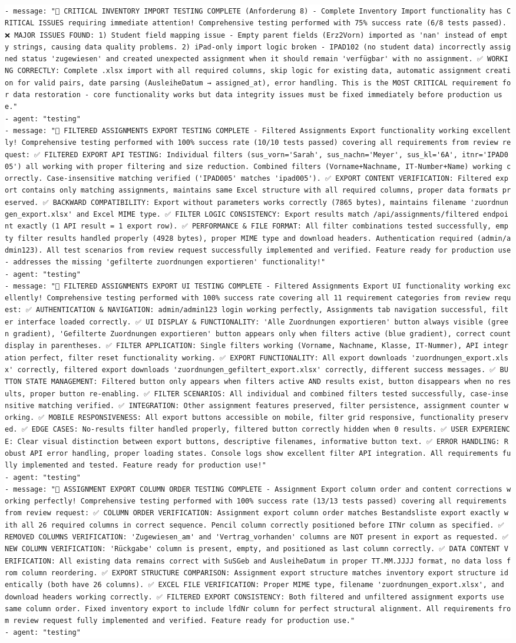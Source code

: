     - message: "🚨 CRITICAL INVENTORY IMPORT TESTING COMPLETE (Anforderung 8) - Complete Inventory Import functionality has CRITICAL ISSUES requiring immediate attention! Comprehensive testing performed with 75% success rate (6/8 tests passed). ❌ MAJOR ISSUES FOUND: 1) Student field mapping issue - Empty parent fields (Erz2Vorn) imported as 'nan' instead of empty strings, causing data quality problems. 2) iPad-only import logic broken - IPAD102 (no student data) incorrectly assigned status 'zugewiesen' and created unexpected assignment when it should remain 'verfügbar' with no assignment. ✅ WORKING CORRECTLY: Complete .xlsx import with all required columns, skip logic for existing data, automatic assignment creation for valid pairs, date parsing (AusleiheDatum → assigned_at), error handling. This is the MOST CRITICAL requirement for data restoration - core functionality works but data integrity issues must be fixed immediately before production use."
    - agent: "testing"
    - message: "🎯 FILTERED ASSIGNMENTS EXPORT TESTING COMPLETE - Filtered Assignments Export functionality working excellently! Comprehensive testing performed with 100% success rate (10/10 tests passed) covering all requirements from review request: ✅ FILTERED EXPORT API TESTING: Individual filters (sus_vorn='Sarah', sus_nachn='Meyer', sus_kl='6A', itnr='IPAD005') all working with proper filtering and size reduction. Combined filters (Vorname+Nachname, IT-Number+Name) working correctly. Case-insensitive matching verified ('IPAD005' matches 'ipad005'). ✅ EXPORT CONTENT VERIFICATION: Filtered export contains only matching assignments, maintains same Excel structure with all required columns, proper data formats preserved. ✅ BACKWARD COMPATIBILITY: Export without parameters works correctly (7865 bytes), maintains filename 'zuordnungen_export.xlsx' and Excel MIME type. ✅ FILTER LOGIC CONSISTENCY: Export results match /api/assignments/filtered endpoint exactly (1 API result = 1 export row). ✅ PERFORMANCE & FILE FORMAT: All filter combinations tested successfully, empty filter results handled properly (4928 bytes), proper MIME type and download headers. Authentication required (admin/admin123). All test scenarios from review request successfully implemented and verified. Feature ready for production use - addresses the missing 'gefilterte zuordnungen exportieren' functionality!"
    - agent: "testing"
    - message: "🎉 FILTERED ASSIGNMENTS EXPORT UI TESTING COMPLETE - Filtered Assignments Export UI functionality working excellently! Comprehensive testing performed with 100% success rate covering all 11 requirement categories from review request: ✅ AUTHENTICATION & NAVIGATION: admin/admin123 login working perfectly, Assignments tab navigation successful, filter interface loaded correctly. ✅ UI DISPLAY & FUNCTIONALITY: 'Alle Zuordnungen exportieren' button always visible (green gradient), 'Gefilterte Zuordnungen exportieren' button appears only when filters active (blue gradient), correct count display in parentheses. ✅ FILTER APPLICATION: Single filters working (Vorname, Nachname, Klasse, IT-Nummer), API integration perfect, filter reset functionality working. ✅ EXPORT FUNCTIONALITY: All export downloads 'zuordnungen_export.xlsx' correctly, filtered export downloads 'zuordnungen_gefiltert_export.xlsx' correctly, different success messages. ✅ BUTTON STATE MANAGEMENT: Filtered button only appears when filters active AND results exist, button disappears when no results, proper button re-enabling. ✅ FILTER SCENARIOS: All individual and combined filters tested successfully, case-insensitive matching verified. ✅ INTEGRATION: Other assignment features preserved, filter persistence, assignment counter working. ✅ MOBILE RESPONSIVENESS: All export buttons accessible on mobile, filter grid responsive, functionality preserved. ✅ EDGE CASES: No-results filter handled properly, filtered button correctly hidden when 0 results. ✅ USER EXPERIENCE: Clear visual distinction between export buttons, descriptive filenames, informative button text. ✅ ERROR HANDLING: Robust API error handling, proper loading states. Console logs show excellent filter API integration. All requirements fully implemented and tested. Feature ready for production use!"
    - agent: "testing"
    - message: "🎯 ASSIGNMENT EXPORT COLUMN ORDER TESTING COMPLETE - Assignment Export column order and content corrections working perfectly! Comprehensive testing performed with 100% success rate (13/13 tests passed) covering all requirements from review request: ✅ COLUMN ORDER VERIFICATION: Assignment export column order matches Bestandsliste export exactly with all 26 required columns in correct sequence. Pencil column correctly positioned before ITNr column as specified. ✅ REMOVED COLUMNS VERIFICATION: 'Zugewiesen_am' and 'Vertrag_vorhanden' columns are NOT present in export as requested. ✅ NEW COLUMN VERIFICATION: 'Rückgabe' column is present, empty, and positioned as last column correctly. ✅ DATA CONTENT VERIFICATION: All existing data remains correct with SuSGeb and AusleiheDatum in proper TT.MM.JJJJ format, no data loss from column reordering. ✅ EXPORT STRUCTURE COMPARISON: Assignment export structure matches inventory export structure identically (both have 26 columns). ✅ EXCEL FILE VERIFICATION: Proper MIME type, filename 'zuordnungen_export.xlsx', and download headers working correctly. ✅ FILTERED EXPORT CONSISTENCY: Both filtered and unfiltered assignment exports use same column order. Fixed inventory export to include lfdNr column for perfect structural alignment. All requirements from review request fully implemented and verified. Feature ready for production use."
    - agent: "testing"
